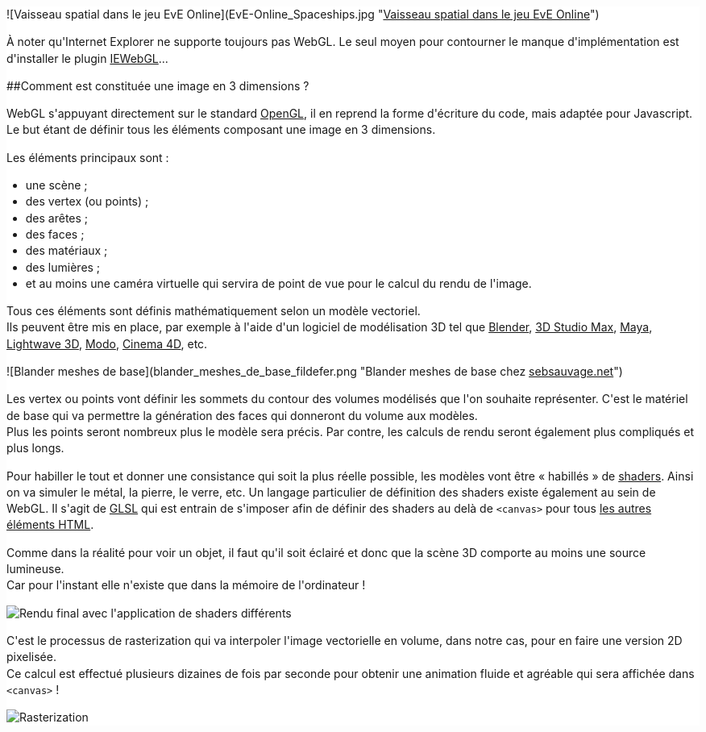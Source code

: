 ![Vaisseau spatial dans le jeu EvE Online](EvE-Online_Spaceships.jpg "<a href="http://www.eveonline.com/universe/spaceships/">Vaisseau spatial dans le jeu EvE Online</a>")

À noter qu'Internet Explorer ne supporte toujours pas WebGL. Le seul moyen pour contourner le manque d'implémentation est d'installer le plugin [IEWebGL](http://iewebgl.com/)...


##Comment est constituée une image en 3 dimensions ?

WebGL s'appuyant directement sur le standard [OpenGL](http://www.opengl.org/), il en reprend la forme d'écriture du code, mais adaptée pour Javascript.  
Le but étant de définir tous les éléments composant une image en 3 dimensions.

Les éléments principaux sont :

- une scène ;
- des vertex (ou points) ;
- des arêtes ;
- des faces ;
- des matériaux ;
- des lumières ;
- et au moins une caméra virtuelle qui servira de point de vue pour le calcul du rendu de l'image.

Tous ces éléments sont définis mathématiquement selon un modèle vectoriel.   
Ils peuvent être mis en place, par exemple à l'aide d'un logiciel de modélisation 3D tel que [Blender](http://www.blender.org/), [3D Studio Max](http://www.autodesk.fr/3dsmax), [Maya](http://www.autodesk.fr/maya), [Lightwave 3D](https://www.lightwave3d.com/), [Modo](http://www.luxology.com/modo/), [Cinema 4D](http://www.maxon.net/fr/products/cinema-4d-studio.html), etc.

![Blander meshes de base](blander_meshes_de_base_fildefer.png "Blander meshes de base chez <a href="http://sebsauvage.net">sebsauvage.net</a>")

Les vertex ou points vont définir les sommets du contour des volumes modélisés que l'on souhaite représenter. C'est le matériel de base qui va permettre la génération des faces qui donneront du volume aux modèles.  
Plus les points seront nombreux plus le modèle sera précis. Par contre, les calculs de rendu seront également plus compliqués et plus longs.

Pour habiller le tout et donner une consistance qui soit la plus réelle possible, les modèles vont être « habillés » de [shaders](http://fr.wikipedia.org/wiki/Shader). Ainsi on va simuler le métal, la pierre, le verre, etc. Un langage particulier de définition des shaders existe également au sein de WebGL. Il s'agit de [GLSL](http://fr.wikipedia.org/wiki/GLSL) qui est entrain de s'imposer afin de définir des shaders au delà de `<canvas>` pour tous [les autres éléments HTML](http://www.w3.org/TR/filter-effects/).

Comme dans la réalité pour voir un objet, il faut qu'il soit éclairé et donc que la scène 3D comporte au moins une source lumineuse.   
Car pour l'instant elle n'existe que dans la mémoire de l'ordinateur !

![Rendu final avec l'application de shaders différents](HDRI_render.jpg)

C'est le processus de rasterization qui va interpoler l'image vectorielle en volume, dans notre cas, pour en faire une version 2D pixelisée.   
Ce calcul est effectué plusieurs dizaines de fois par seconde pour obtenir une animation fluide et agréable qui sera affichée dans `<canvas>` !

![Rasterization](rasterization.png)
